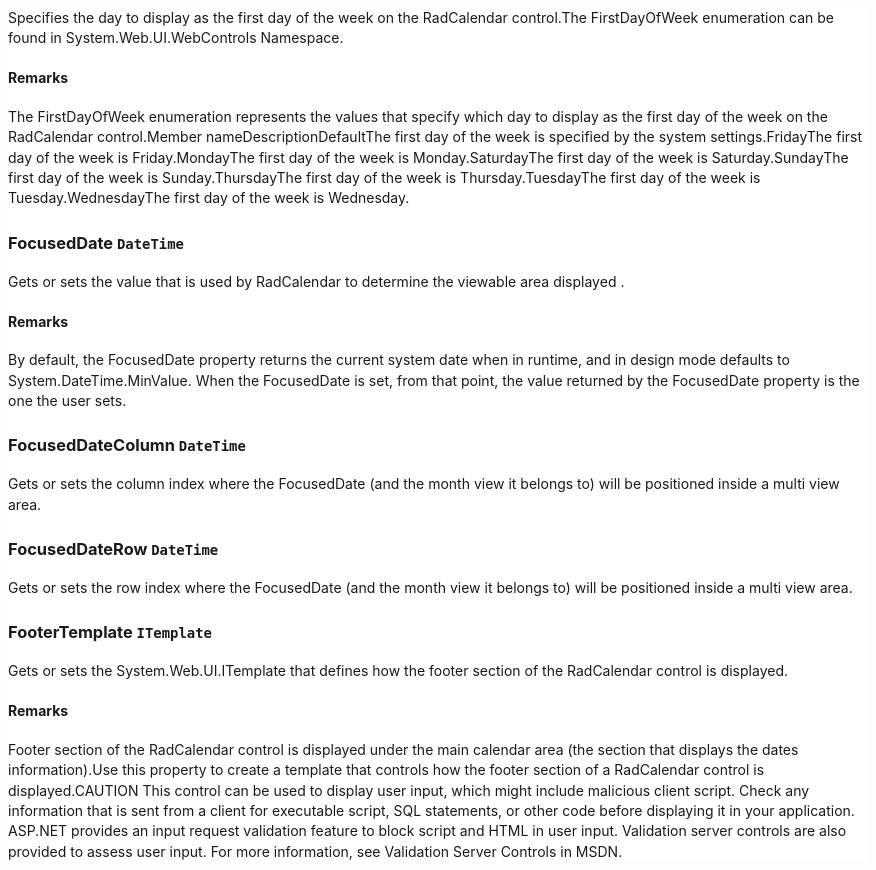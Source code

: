 Specifies the day to display as the first day of the week on the
                RadCalendar
                control.The FirstDayOfWeek enumeration can be found in
                System.Web.UI.WebControls Namespace.

#### Remarks
The FirstDayOfWeek enumeration represents the values that specify
                which day to display as the first day of the week on the
                RadCalendar
                control.Member nameDescriptionDefaultThe first day of the week is specified by the system
                        settings.FridayThe first day of the week is Friday.MondayThe first day of the week is Monday.SaturdayThe first day of the week is Saturday.SundayThe first day of the week is Sunday.ThursdayThe first day of the week is Thursday.TuesdayThe first day of the week is Tuesday.WednesdayThe first day of the week is Wednesday.

###  FocusedDate `DateTime`

Gets or sets the value that is used by
            RadCalendar to determine
            the viewable area displayed .

#### Remarks
By default, the FocusedDate property returns the current
                system date when in runtime, and in design mode defaults to
                System.DateTime.MinValue. When the FocusedDate is
                set, from that point, the value returned by the FocusedDate
                property is the one the user sets.

###  FocusedDateColumn `DateTime`

Gets or sets the column index where the
            FocusedDate
            (and the month view it belongs to) will be positioned inside a multi view area.

###  FocusedDateRow `DateTime`

Gets or sets the row index where the
            FocusedDate
            (and the month view it belongs to) will be positioned inside a multi view area.

###  FooterTemplate `ITemplate`

Gets or sets the System.Web.UI.ITemplate that defines how the
            footer section of the RadCalendar control is displayed.

#### Remarks
Footer section of the RadCalendar control is displayed under
                the main calendar area (the section that displays the dates information).Use this property to create a template that controls how the footer section
                of a RadCalendar control is displayed.CAUTION This control can be used to display user input, which
                    might include malicious client script. Check any information that is sent from
                    a client for executable script, SQL statements, or other code before displaying
                    it in your application. ASP.NET provides an input request validation feature to
                    block script and HTML in user input. Validation server controls are also
                    provided to assess user input. For more information, see Validation
                    Server Controls in MSDN.
